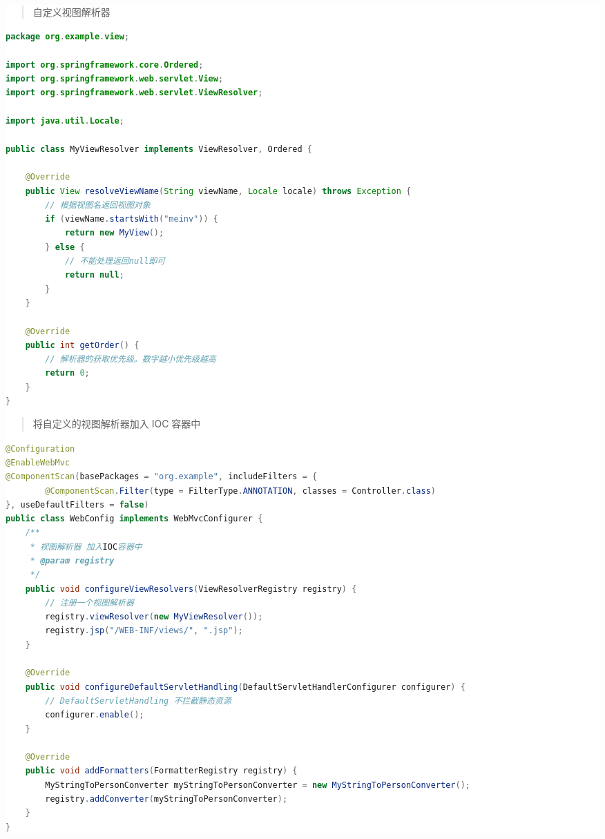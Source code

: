 > 自定义视图解析器

```java
package org.example.view;

import org.springframework.core.Ordered;
import org.springframework.web.servlet.View;
import org.springframework.web.servlet.ViewResolver;

import java.util.Locale;

public class MyViewResolver implements ViewResolver, Ordered {

    @Override
    public View resolveViewName(String viewName, Locale locale) throws Exception {
        // 根据视图名返回视图对象
        if (viewName.startsWith("meinv")) {
            return new MyView();
        } else {
            // 不能处理返回null即可
            return null;
        }
    }

    @Override
    public int getOrder() {
        // 解析器的获取优先级。数字越小优先级越高
        return 0;
    }
}
```

> 将自定义的视图解析器加入 IOC 容器中

```java
@Configuration
@EnableWebMvc
@ComponentScan(basePackages = "org.example", includeFilters = {
        @ComponentScan.Filter(type = FilterType.ANNOTATION, classes = Controller.class)
}, useDefaultFilters = false)
public class WebConfig implements WebMvcConfigurer {
    /**
     * 视图解析器 加入IOC容器中
     * @param registry
     */
    public void configureViewResolvers(ViewResolverRegistry registry) {
        // 注册一个视图解析器
        registry.viewResolver(new MyViewResolver());
        registry.jsp("/WEB-INF/views/", ".jsp");
    }

    @Override
    public void configureDefaultServletHandling(DefaultServletHandlerConfigurer configurer) {
        // DefaultServletHandling 不拦截静态资源
        configurer.enable();
    }

    @Override
    public void addFormatters(FormatterRegistry registry) {
        MyStringToPersonConverter myStringToPersonConverter = new MyStringToPersonConverter();
        registry.addConverter(myStringToPersonConverter);
    }
}
```
